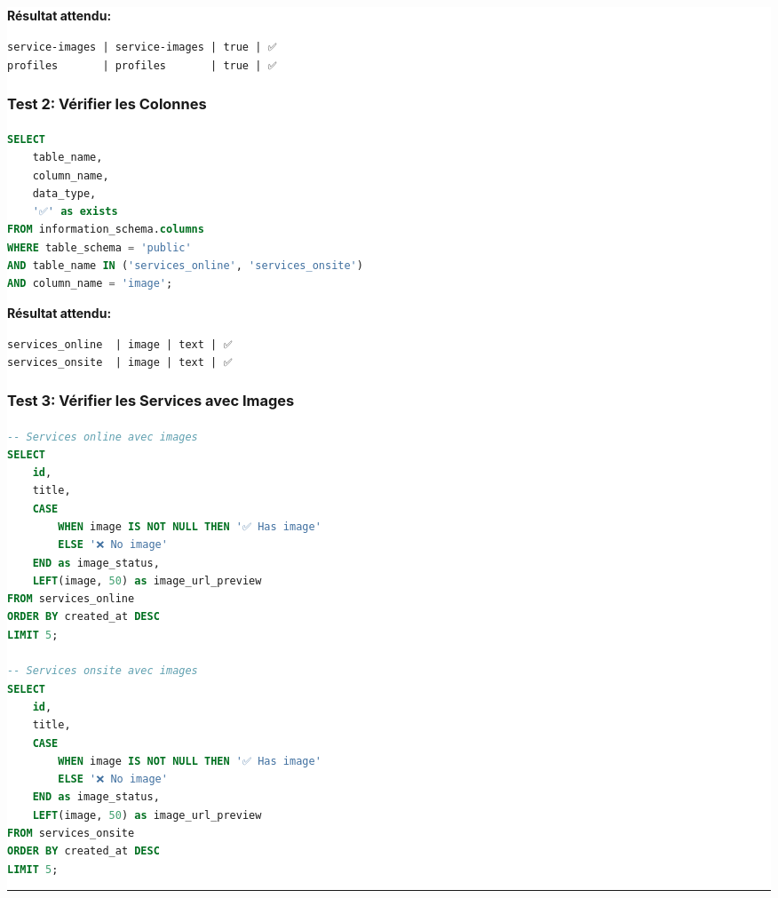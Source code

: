 **Résultat attendu:**
```
service-images | service-images | true | ✅
profiles       | profiles       | true | ✅
```

### Test 2: Vérifier les Colonnes
```sql
SELECT 
    table_name,
    column_name,
    data_type,
    '✅' as exists
FROM information_schema.columns 
WHERE table_schema = 'public'
AND table_name IN ('services_online', 'services_onsite')
AND column_name = 'image';
```

**Résultat attendu:**
```
services_online  | image | text | ✅
services_onsite  | image | text | ✅
```

### Test 3: Vérifier les Services avec Images
```sql
-- Services online avec images
SELECT 
    id,
    title,
    CASE 
        WHEN image IS NOT NULL THEN '✅ Has image'
        ELSE '❌ No image'
    END as image_status,
    LEFT(image, 50) as image_url_preview
FROM services_online
ORDER BY created_at DESC
LIMIT 5;

-- Services onsite avec images
SELECT 
    id,
    title,
    CASE 
        WHEN image IS NOT NULL THEN '✅ Has image'
        ELSE '❌ No image'
    END as image_status,
    LEFT(image, 50) as image_url_preview
FROM services_onsite
ORDER BY created_at DESC
LIMIT 5;
```

---